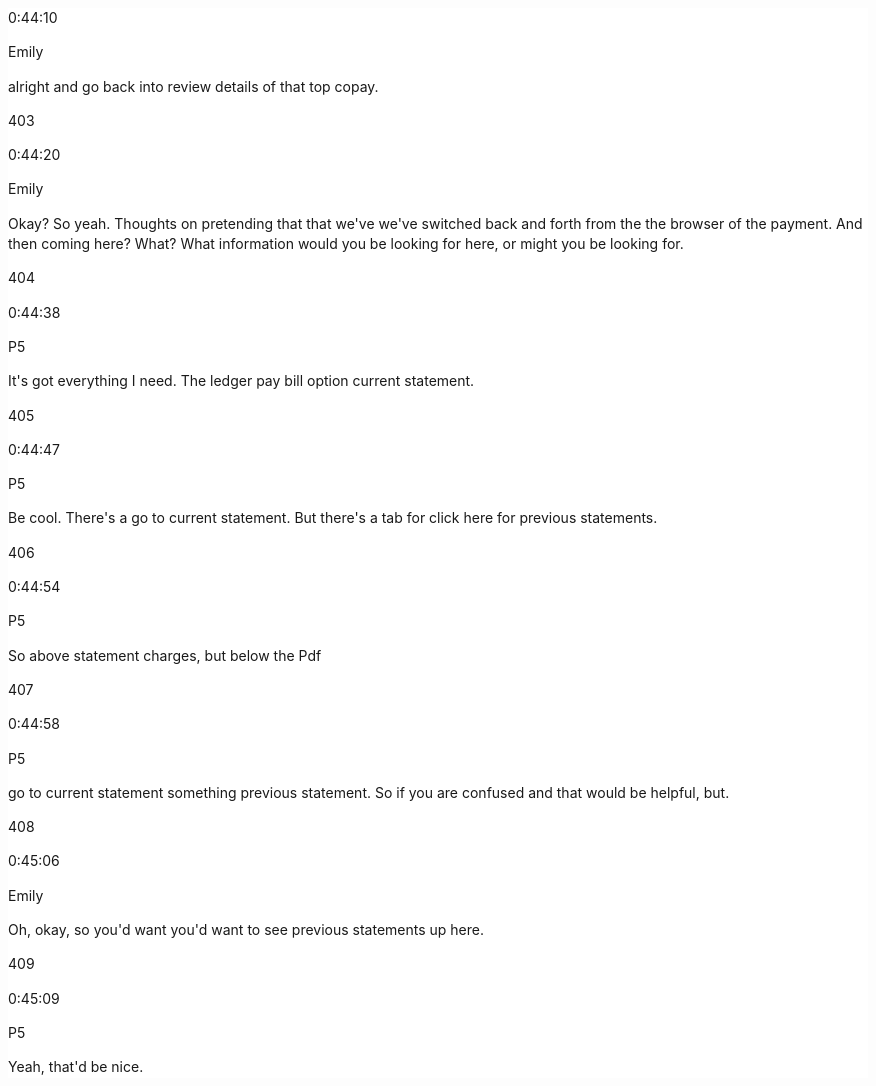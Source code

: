 0:44:10

Emily

alright and go back into review details of that top copay.

403

0:44:20

Emily

Okay? So yeah. Thoughts on pretending that that we've we've switched back and forth from the the browser of the payment. And then coming here? What? What information would you be looking for here, or might you be looking for.

404

0:44:38

P5

It's got everything I need. The ledger pay bill option current statement.

405

0:44:47

P5

Be cool. There's a go to current statement. But there's a tab for click here for previous statements.

406

0:44:54

P5

So above statement charges, but below the Pdf

407

0:44:58

P5

go to current statement something previous statement. So if you are confused and that would be helpful, but.

408

0:45:06

Emily

Oh, okay, so you'd want you'd want to see previous statements up here.

409

0:45:09

P5

Yeah, that'd be nice.
